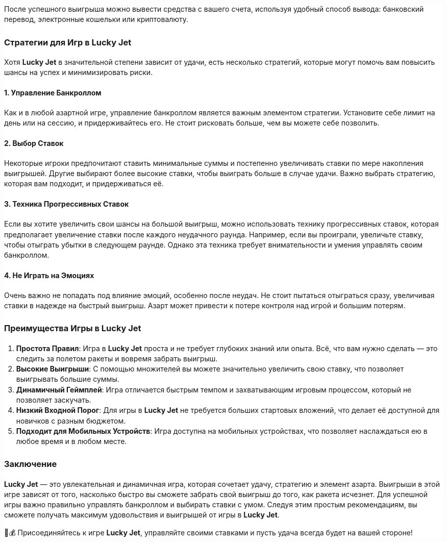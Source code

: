 После успешного выигрыша можно вывести средства с вашего счета, используя удобный способ вывода: банковский перевод, электронные кошельки или криптовалюту.

### Стратегии для Игр в Lucky Jet

Хотя **Lucky Jet** в значительной степени зависит от удачи, есть несколько стратегий, которые могут помочь вам повысить шансы на успех и минимизировать риски.

#### 1. **Управление Банкроллом**

Как и в любой азартной игре, управление банкроллом является важным элементом стратегии. Установите себе лимит на день или на сессию, и придерживайтесь его. Не стоит рисковать больше, чем вы можете себе позволить.

#### 2. **Выбор Ставок**

Некоторые игроки предпочитают ставить минимальные суммы и постепенно увеличивать ставки по мере накопления выигрышей. Другие выбирают более высокие ставки, чтобы выиграть больше в случае удачи. Важно выбрать стратегию, которая вам подходит, и придерживаться её.

#### 3. **Техника Прогрессивных Ставок**

Если вы хотите увеличить свои шансы на большой выигрыш, можно использовать технику прогрессивных ставок, которая предполагает увеличение ставки после каждого неудачного раунда. Например, если вы проиграли, увеличьте ставку, чтобы отыграть убытки в следующем раунде. Однако эта техника требует внимательности и умения управлять своим банкроллом.

#### 4. **Не Играть на Эмоциях**

Очень важно не попадать под влияние эмоций, особенно после неудач. Не стоит пытаться отыграться сразу, увеличивая ставки в надежде на быстрый выигрыш. Азарт может привести к потере контроля над игрой и большим потерям.

### Преимущества Игры в Lucky Jet

1. **Простота Правил**: Игра в **Lucky Jet** проста и не требует глубоких знаний или опыта. Всё, что вам нужно сделать — это следить за полетом ракеты и вовремя забрать выигрыш.
2. **Высокие Выигрыши**: С помощью множителей вы можете значительно увеличить свою ставку, что позволяет выигрывать большие суммы.
3. **Динамичный Геймплей**: Игра отличается быстрым темпом и захватывающим игровым процессом, который не позволяет заскучать.
4. **Низкий Входной Порог**: Для игры в **Lucky Jet** не требуется больших стартовых вложений, что делает её доступной для новичков с разным бюджетом.
5. **Подходит для Мобильных Устройств**: Игра доступна на мобильных устройствах, что позволяет наслаждаться ею в любое время и в любом месте.

### Заключение

**Lucky Jet** — это увлекательная и динамичная игра, которая сочетает удачу, стратегию и элемент азарта. Выигрыши в этой игре зависят от того, насколько быстро вы сможете забрать свой выигрыш до того, как ракета исчезнет. Для успешной игры важно правильно управлять банкроллом и выбирать ставки с умом. Следуя этим простым рекомендациям, вы сможете получать максимум удовольствия и выигрышей от игры в **Lucky Jet**.

🚀💰 Присоединяйтесь к игре **Lucky Jet**, управляйте своими ставками и пусть удача всегда будет на вашей стороне!
